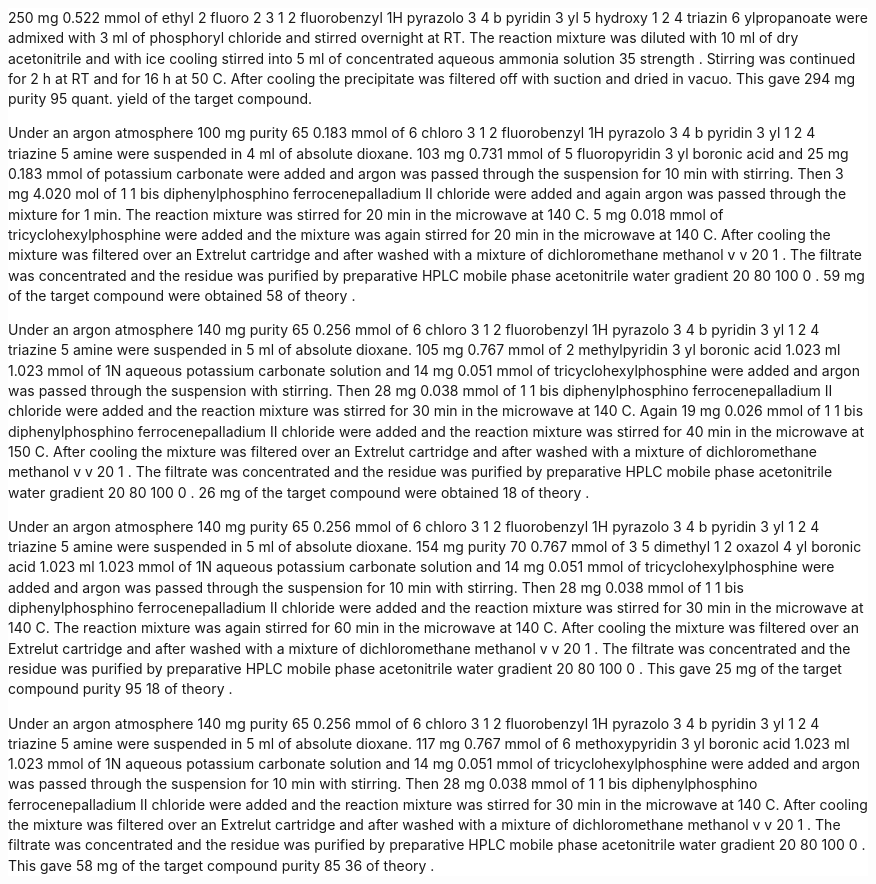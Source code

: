 250 mg 0.522 mmol of ethyl 2 fluoro 2 3 1 2 fluorobenzyl 1H pyrazolo 3 4 b pyridin 3 yl 5 hydroxy 1 2 4 triazin 6 ylpropanoate were admixed with 3 ml of phosphoryl chloride and stirred overnight at RT. The reaction mixture was diluted with 10 ml of dry acetonitrile and with ice cooling stirred into 5 ml of concentrated aqueous ammonia solution 35 strength . Stirring was continued for 2 h at RT and for 16 h at 50 C. After cooling the precipitate was filtered off with suction and dried in vacuo. This gave 294 mg purity 95 quant. yield of the target compound.

Under an argon atmosphere 100 mg purity 65 0.183 mmol of 6 chloro 3 1 2 fluorobenzyl 1H pyrazolo 3 4 b pyridin 3 yl 1 2 4 triazine 5 amine were suspended in 4 ml of absolute dioxane. 103 mg 0.731 mmol of 5 fluoropyridin 3 yl boronic acid and 25 mg 0.183 mmol of potassium carbonate were added and argon was passed through the suspension for 10 min with stirring. Then 3 mg 4.020 mol of 1 1 bis diphenylphosphino ferrocenepalladium II chloride were added and again argon was passed through the mixture for 1 min. The reaction mixture was stirred for 20 min in the microwave at 140 C. 5 mg 0.018 mmol of tricyclohexylphosphine were added and the mixture was again stirred for 20 min in the microwave at 140 C. After cooling the mixture was filtered over an Extrelut cartridge and after washed with a mixture of dichloromethane methanol v v 20 1 . The filtrate was concentrated and the residue was purified by preparative HPLC mobile phase acetonitrile water gradient 20 80 100 0 . 59 mg of the target compound were obtained 58 of theory .

Under an argon atmosphere 140 mg purity 65 0.256 mmol of 6 chloro 3 1 2 fluorobenzyl 1H pyrazolo 3 4 b pyridin 3 yl 1 2 4 triazine 5 amine were suspended in 5 ml of absolute dioxane. 105 mg 0.767 mmol of 2 methylpyridin 3 yl boronic acid 1.023 ml 1.023 mmol of 1N aqueous potassium carbonate solution and 14 mg 0.051 mmol of tricyclohexylphosphine were added and argon was passed through the suspension with stirring. Then 28 mg 0.038 mmol of 1 1 bis diphenylphosphino ferrocenepalladium II chloride were added and the reaction mixture was stirred for 30 min in the microwave at 140 C. Again 19 mg 0.026 mmol of 1 1 bis diphenylphosphino ferrocenepalladium II chloride were added and the reaction mixture was stirred for 40 min in the microwave at 150 C. After cooling the mixture was filtered over an Extrelut cartridge and after washed with a mixture of dichloromethane methanol v v 20 1 . The filtrate was concentrated and the residue was purified by preparative HPLC mobile phase acetonitrile water gradient 20 80 100 0 . 26 mg of the target compound were obtained 18 of theory .

Under an argon atmosphere 140 mg purity 65 0.256 mmol of 6 chloro 3 1 2 fluorobenzyl 1H pyrazolo 3 4 b pyridin 3 yl 1 2 4 triazine 5 amine were suspended in 5 ml of absolute dioxane. 154 mg purity 70 0.767 mmol of 3 5 dimethyl 1 2 oxazol 4 yl boronic acid 1.023 ml 1.023 mmol of 1N aqueous potassium carbonate solution and 14 mg 0.051 mmol of tricyclohexylphosphine were added and argon was passed through the suspension for 10 min with stirring. Then 28 mg 0.038 mmol of 1 1 bis diphenylphosphino ferrocenepalladium II chloride were added and the reaction mixture was stirred for 30 min in the microwave at 140 C. The reaction mixture was again stirred for 60 min in the microwave at 140 C. After cooling the mixture was filtered over an Extrelut cartridge and after washed with a mixture of dichloromethane methanol v v 20 1 . The filtrate was concentrated and the residue was purified by preparative HPLC mobile phase acetonitrile water gradient 20 80 100 0 . This gave 25 mg of the target compound purity 95 18 of theory .

Under an argon atmosphere 140 mg purity 65 0.256 mmol of 6 chloro 3 1 2 fluorobenzyl 1H pyrazolo 3 4 b pyridin 3 yl 1 2 4 triazine 5 amine were suspended in 5 ml of absolute dioxane. 117 mg 0.767 mmol of 6 methoxypyridin 3 yl boronic acid 1.023 ml 1.023 mmol of 1N aqueous potassium carbonate solution and 14 mg 0.051 mmol of tricyclohexylphosphine were added and argon was passed through the suspension for 10 min with stirring. Then 28 mg 0.038 mmol of 1 1 bis diphenylphosphino ferrocenepalladium II chloride were added and the reaction mixture was stirred for 30 min in the microwave at 140 C. After cooling the mixture was filtered over an Extrelut cartridge and after washed with a mixture of dichloromethane methanol v v 20 1 . The filtrate was concentrated and the residue was purified by preparative HPLC mobile phase acetonitrile water gradient 20 80 100 0 . This gave 58 mg of the target compound purity 85 36 of theory .
